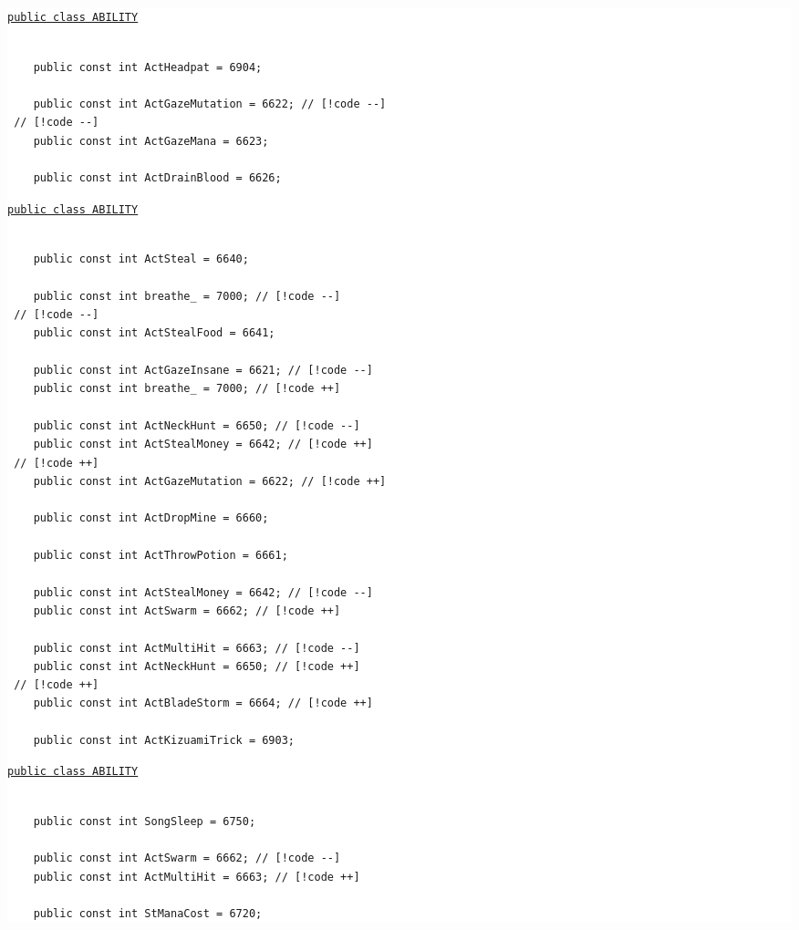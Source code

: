[`public class ABILITY`](https://github.com/Elin-Modding-Resources/Elin-Decompiled/blob/e65f321c078264c2a0b84559b269b98f1539006f/Elin/ABILITY.cs#L204-L211)
```cs:line-numbers=204

	public const int ActHeadpat = 6904;

	public const int ActGazeMutation = 6622; // [!code --]
 // [!code --]
	public const int ActGazeMana = 6623;

	public const int ActDrainBlood = 6626;
```

[`public class ABILITY`](https://github.com/Elin-Modding-Resources/Elin-Decompiled/blob/e65f321c078264c2a0b84559b269b98f1539006f/Elin/ABILITY.cs#L218-L238)
```cs:line-numbers=218

	public const int ActSteal = 6640;

	public const int breathe_ = 7000; // [!code --]
 // [!code --]
	public const int ActStealFood = 6641;

	public const int ActGazeInsane = 6621; // [!code --]
	public const int breathe_ = 7000; // [!code ++]

	public const int ActNeckHunt = 6650; // [!code --]
	public const int ActStealMoney = 6642; // [!code ++]
 // [!code ++]
	public const int ActGazeMutation = 6622; // [!code ++]

	public const int ActDropMine = 6660;

	public const int ActThrowPotion = 6661;

	public const int ActStealMoney = 6642; // [!code --]
	public const int ActSwarm = 6662; // [!code ++]

	public const int ActMultiHit = 6663; // [!code --]
	public const int ActNeckHunt = 6650; // [!code ++]
 // [!code ++]
	public const int ActBladeStorm = 6664; // [!code ++]

	public const int ActKizuamiTrick = 6903;

```

[`public class ABILITY`](https://github.com/Elin-Modding-Resources/Elin-Decompiled/blob/e65f321c078264c2a0b84559b269b98f1539006f/Elin/ABILITY.cs#L246-L252)
```cs:line-numbers=246

	public const int SongSleep = 6750;

	public const int ActSwarm = 6662; // [!code --]
	public const int ActMultiHit = 6663; // [!code ++]

	public const int StManaCost = 6720;

```
